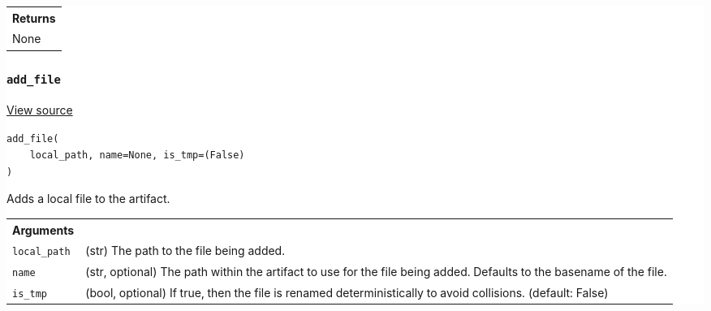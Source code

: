 


<table>
<tr><th>Returns</th></tr>
<tr>
<td>
None
</td>
</tr>

</table>



<h3 id="add_file"><code>add_file</code></h3>

<a target="_blank" href="https://www.github.com/wandb/client/tree/18a721ba0f880a64aea802ebd3e2862f394610f4/wandb/apis/public.py#L2791-L2792">View source</a>

<pre><code>add_file(
    local_path, name=None, is_tmp=(False)
)</code></pre>

Adds a local file to the artifact.



<table>
<tr><th>Arguments</th></tr>

<tr>
<td>
<code>local_path</code>
</td>
<td>
(str) The path to the file being added.
</td>
</tr><tr>
<td>
<code>name</code>
</td>
<td>
(str, optional) The path within the artifact to use for the file being added. Defaults
to the basename of the file.
</td>
</tr><tr>
<td>
<code>is_tmp</code>
</td>
<td>
(bool, optional) If true, then the file is renamed deterministically to avoid collisions.
(default: False)
</td>
</tr>
</table>

